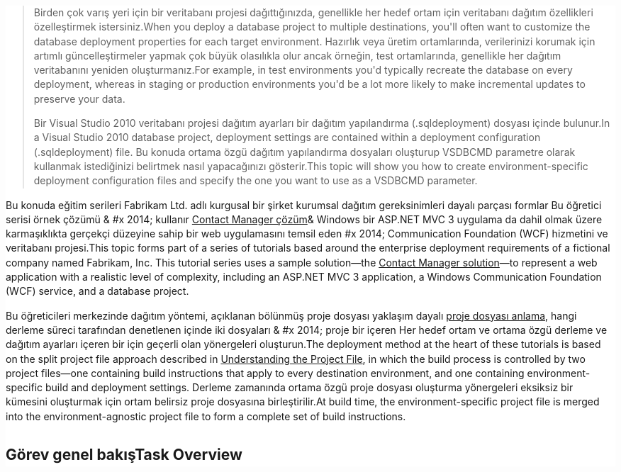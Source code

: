 > <span data-ttu-id="70cba-110">Birden çok varış yeri için bir veritabanı projesi dağıttığınızda, genellikle her hedef ortam için veritabanı dağıtım özellikleri özelleştirmek istersiniz.</span><span class="sxs-lookup"><span data-stu-id="70cba-110">When you deploy a database project to multiple destinations, you'll often want to customize the database deployment properties for each target environment.</span></span> <span data-ttu-id="70cba-111">Hazırlık veya üretim ortamlarında, verilerinizi korumak için artımlı güncelleştirmeler yapmak çok büyük olasılıkla olur ancak örneğin, test ortamlarında, genellikle her dağıtım veritabanını yeniden oluşturmanız.</span><span class="sxs-lookup"><span data-stu-id="70cba-111">For example, in test environments you'd typically recreate the database on every deployment, whereas in staging or production environments you'd be a lot more likely to make incremental updates to preserve your data.</span></span>
> 
> <span data-ttu-id="70cba-112">Bir Visual Studio 2010 veritabanı projesi dağıtım ayarları bir dağıtım yapılandırma (.sqldeployment) dosyası içinde bulunur.</span><span class="sxs-lookup"><span data-stu-id="70cba-112">In a Visual Studio 2010 database project, deployment settings are contained within a deployment configuration (.sqldeployment) file.</span></span> <span data-ttu-id="70cba-113">Bu konuda ortama özgü dağıtım yapılandırma dosyaları oluşturup VSDBCMD parametre olarak kullanmak istediğinizi belirtmek nasıl yapacağınızı gösterir.</span><span class="sxs-lookup"><span data-stu-id="70cba-113">This topic will show you how to create environment-specific deployment configuration files and specify the one you want to use as a VSDBCMD parameter.</span></span>


<span data-ttu-id="70cba-114">Bu konuda eğitim serileri Fabrikam Ltd. adlı kurgusal bir şirket kurumsal dağıtım gereksinimleri dayalı parçası formlar Bu öğretici serisi örnek çözümü & #x 2014; kullanır [Contact Manager çözüm](../web-deployment-in-the-enterprise/the-contact-manager-solution.md)& Windows bir ASP.NET MVC 3 uygulama da dahil olmak üzere karmaşıklıkta gerçekçi düzeyine sahip bir web uygulamasını temsil eden #x 2014; Communication Foundation (WCF) hizmetini ve veritabanı projesi.</span><span class="sxs-lookup"><span data-stu-id="70cba-114">This topic forms part of a series of tutorials based around the enterprise deployment requirements of a fictional company named Fabrikam, Inc. This tutorial series uses a sample solution&#x2014;the [Contact Manager solution](../web-deployment-in-the-enterprise/the-contact-manager-solution.md)&#x2014;to represent a web application with a realistic level of complexity, including an ASP.NET MVC 3 application, a Windows Communication Foundation (WCF) service, and a database project.</span></span>

<span data-ttu-id="70cba-115">Bu öğreticileri merkezinde dağıtım yöntemi, açıklanan bölünmüş proje dosyası yaklaşım dayalı [proje dosyası anlama](../web-deployment-in-the-enterprise/understanding-the-project-file.md), hangi derleme süreci tarafından denetlenen içinde iki dosyaları & #x 2014; proje bir içeren Her hedef ortam ve ortama özgü derleme ve dağıtım ayarları içeren bir için geçerli olan yönergeleri oluşturun.</span><span class="sxs-lookup"><span data-stu-id="70cba-115">The deployment method at the heart of these tutorials is based on the split project file approach described in [Understanding the Project File](../web-deployment-in-the-enterprise/understanding-the-project-file.md), in which the build process is controlled by two project files&#x2014;one containing build instructions that apply to every destination environment, and one containing environment-specific build and deployment settings.</span></span> <span data-ttu-id="70cba-116">Derleme zamanında ortama özgü proje dosyası oluşturma yönergeleri eksiksiz bir kümesini oluşturmak için ortam belirsiz proje dosyasına birleştirilir.</span><span class="sxs-lookup"><span data-stu-id="70cba-116">At build time, the environment-specific project file is merged into the environment-agnostic project file to form a complete set of build instructions.</span></span>

## <a name="task-overview"></a><span data-ttu-id="70cba-117">Görev genel bakış</span><span class="sxs-lookup"><span data-stu-id="70cba-117">Task Overview</span></span>
